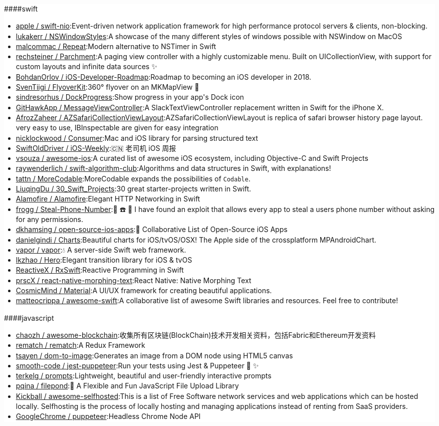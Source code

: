 ####swift
* [apple / swift-nio](https://github.com/apple/swift-nio):Event-driven network application framework for high performance protocol servers & clients, non-blocking.
* [lukakerr / NSWindowStyles](https://github.com/lukakerr/NSWindowStyles):A showcase of the many different styles of windows possible with NSWindow on MacOS
* [malcommac / Repeat](https://github.com/malcommac/Repeat):Modern alternative to NSTimer in Swift
* [rechsteiner / Parchment](https://github.com/rechsteiner/Parchment):A paging view controller with a highly customizable menu. Built on UICollectionView, with support for custom layouts and infinite data sources ✨
* [BohdanOrlov / iOS-Developer-Roadmap](https://github.com/BohdanOrlov/iOS-Developer-Roadmap):Roadmap to becoming an iOS developer in 2018.
* [SvenTiigi / FlyoverKit](https://github.com/SvenTiigi/FlyoverKit):360° flyover on an MKMapView 🚁
* [sindresorhus / DockProgress](https://github.com/sindresorhus/DockProgress):Show progress in your app's Dock icon
* [GitHawkApp / MessageViewController](https://github.com/GitHawkApp/MessageViewController):A SlackTextViewController replacement written in Swift for the iPhone X.
* [AfrozZaheer / AZSafariCollectionViewLayout](https://github.com/AfrozZaheer/AZSafariCollectionViewLayout):AZSafariCollectionViewLayout is replica of safari browser history page layout. very easy to use, IBInspectable are given for easy integration
* [nicklockwood / Consumer](https://github.com/nicklockwood/Consumer):Mac and iOS library for parsing structured text
* [SwiftOldDriver / iOS-Weekly](https://github.com/SwiftOldDriver/iOS-Weekly):🇨🇳 老司机 iOS 周报
* [vsouza / awesome-ios](https://github.com/vsouza/awesome-ios):A curated list of awesome iOS ecosystem, including Objective-C and Swift Projects
* [raywenderlich / swift-algorithm-club](https://github.com/raywenderlich/swift-algorithm-club):Algorithms and data structures in Swift, with explanations!
* [tattn / MoreCodable](https://github.com/tattn/MoreCodable):MoreCodable expands the possibilities of `Codable`.
* [LiuqingDu / 30_Swift_Projects](https://github.com/LiuqingDu/30_Swift_Projects):30 great starter-projects written in Swift.
* [Alamofire / Alamofire](https://github.com/Alamofire/Alamofire):Elegant HTTP Networking in Swift
* [frogg / Steal-Phone-Number](https://github.com/frogg/Steal-Phone-Number):🤯 ☎️ 💨 I have found an exploit that allows every app to steal a users phone number without asking for any permissions.
* [dkhamsing / open-source-ios-apps](https://github.com/dkhamsing/open-source-ios-apps):📱 Collaborative List of Open-Source iOS Apps
* [danielgindi / Charts](https://github.com/danielgindi/Charts):Beautiful charts for iOS/tvOS/OSX! The Apple side of the crossplatform MPAndroidChart.
* [vapor / vapor](https://github.com/vapor/vapor):💧 A server-side Swift web framework.
* [lkzhao / Hero](https://github.com/lkzhao/Hero):Elegant transition library for iOS & tvOS
* [ReactiveX / RxSwift](https://github.com/ReactiveX/RxSwift):Reactive Programming in Swift
* [prscX / react-native-morphing-text](https://github.com/prscX/react-native-morphing-text):React Native: Native Morphing Text
* [CosmicMind / Material](https://github.com/CosmicMind/Material):A UI/UX framework for creating beautiful applications.
* [matteocrippa / awesome-swift](https://github.com/matteocrippa/awesome-swift):A collaborative list of awesome Swift libraries and resources. Feel free to contribute!

####javascript
* [chaozh / awesome-blockchain](https://github.com/chaozh/awesome-blockchain):收集所有区块链(BlockChain)技术开发相关资料，包括Fabric和Ethereum开发资料
* [rematch / rematch](https://github.com/rematch/rematch):A Redux Framework
* [tsayen / dom-to-image](https://github.com/tsayen/dom-to-image):Generates an image from a DOM node using HTML5 canvas
* [smooth-code / jest-puppeteer](https://github.com/smooth-code/jest-puppeteer):Run your tests using Jest & Puppeteer 🎪 ✨
* [terkelg / prompts](https://github.com/terkelg/prompts):Lightweight, beautiful and user-friendly interactive prompts
* [pqina / filepond](https://github.com/pqina/filepond):🌊 A Flexible and Fun JavaScript File Upload Library
* [Kickball / awesome-selfhosted](https://github.com/Kickball/awesome-selfhosted):This is a list of Free Software network services and web applications which can be hosted locally. Selfhosting is the process of locally hosting and managing applications instead of renting from SaaS providers.
* [GoogleChrome / puppeteer](https://github.com/GoogleChrome/puppeteer):Headless Chrome Node API
